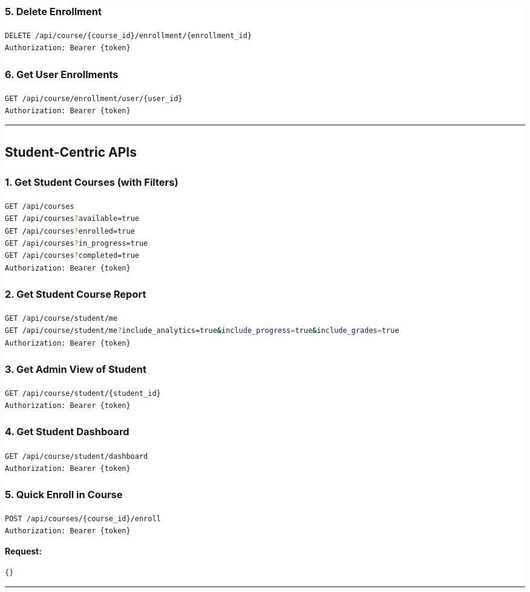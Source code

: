 ### 5. Delete Enrollment
```bash
DELETE /api/course/{course_id}/enrollment/{enrollment_id}
Authorization: Bearer {token}
```

### 6. Get User Enrollments
```bash
GET /api/course/enrollment/user/{user_id}
Authorization: Bearer {token}
```

---

## Student-Centric APIs

### 1. Get Student Courses (with Filters)
```bash
GET /api/courses
GET /api/courses?available=true
GET /api/courses?enrolled=true  
GET /api/courses?in_progress=true
GET /api/courses?completed=true
Authorization: Bearer {token}
```

### 2. Get Student Course Report
```bash
GET /api/course/student/me
GET /api/course/student/me?include_analytics=true&include_progress=true&include_grades=true
Authorization: Bearer {token}
```

### 3. Get Admin View of Student
```bash
GET /api/course/student/{student_id}
Authorization: Bearer {token}
```

### 4. Get Student Dashboard
```bash
GET /api/course/student/dashboard
Authorization: Bearer {token}
```

### 5. Quick Enroll in Course
```bash
POST /api/courses/{course_id}/enroll
Authorization: Bearer {token}
```

**Request:**
```json
{}
```

---
